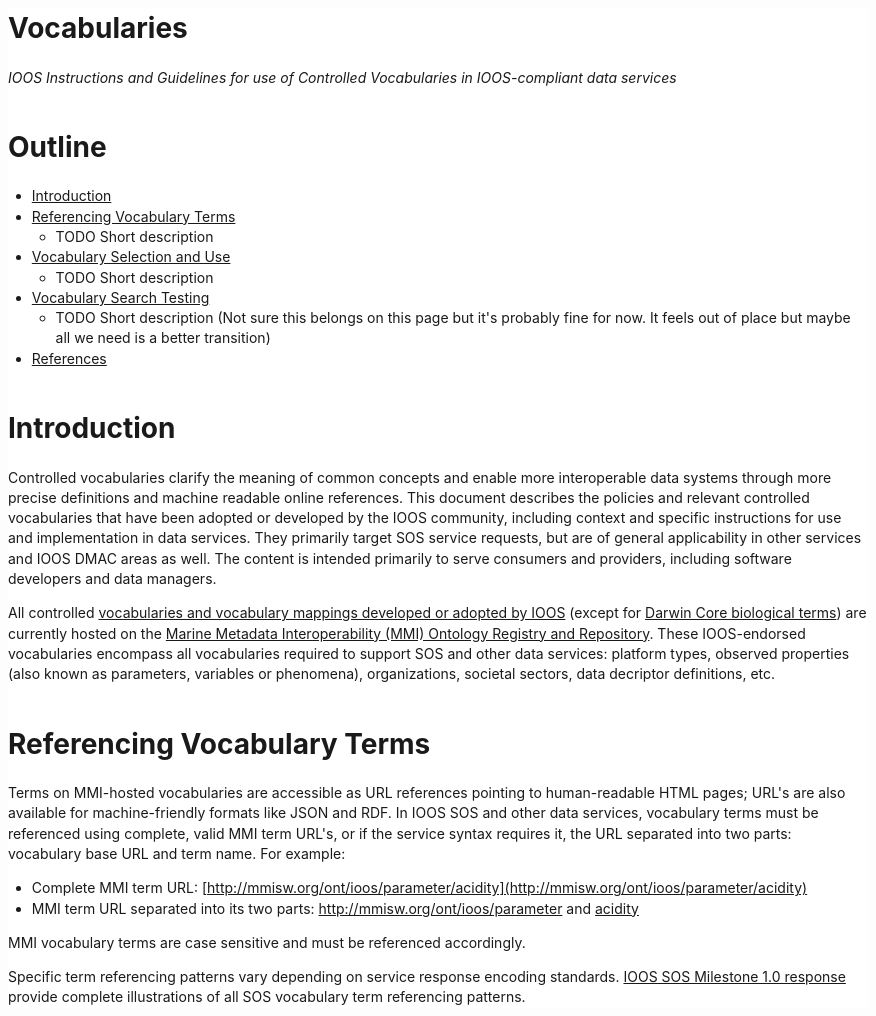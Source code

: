 Vocabularies
============

_IOOS Instructions and Guidelines for use of Controlled Vocabularies in IOOS-compliant data services_

# Outline 

+ [Introduction](#introduction)
+ [Referencing Vocabulary Terms](#referencing-vocabulary-terms)
  + TODO Short description
+ [Vocabulary Selection and Use](#vocabulary-selection-and-use)
  + TODO Short description
+ [Vocabulary Search Testing](#vocabulary-search-testing)
  + TODO Short description (Not sure this belongs on this page but it's probably fine for now.  It feels out of place but maybe all we need is a better transition)
+ [References](#references)

# Introduction

Controlled vocabularies clarify the meaning of common concepts and enable more interoperable data systems through more precise definitions and machine readable online references.  This document describes the policies and relevant controlled vocabularies that have been adopted or developed by the IOOS community, including context and specific instructions for use and implementation in data services. They primarily target SOS service requests, but are of general applicability in other services and IOOS DMAC areas as well. The content is intended primarily to serve consumers and providers, including software developers and data managers.  

All controlled [vocabularies and vocabulary mappings developed or adopted by IOOS](http://mmisw.org/ont/ioos) (except for [Darwin Core biological terms](http://rs.tdwg.org/dwc/terms/)) are currently hosted on the [Marine Metadata Interoperability (MMI) Ontology Registry and Repository](http://mmisw.org/orr/#b). These IOOS-endorsed vocabularies encompass all vocabularies required to support SOS and other data services: platform types, observed properties (also known as parameters, variables or phenomena), organizations, societal sectors, data decriptor definitions, etc.

# Referencing Vocabulary Terms

Terms on MMI-hosted vocabularies are accessible as URL references pointing to human-readable HTML pages; URL's are also available for machine-friendly formats like JSON and RDF. In IOOS SOS and other data services, vocabulary terms must be referenced using complete, valid MMI term URL's, or if the service syntax requires it, the URL separated into two parts: vocabulary base URL and term name. For example:
  * Complete MMI term URL: [http://mmisw.org/ont/ioos/parameter/acidity](http://mmisw.org/ont/ioos/parameter/acidity)
  * MMI term URL separated into its two parts: http://mmisw.org/ont/ioos/parameter and [acidity](http://mmisw.org/ont/ioos/parameter/acidity)

MMI vocabulary terms are case sensitive and must be referenced accordingly.

Specific term referencing patterns vary depending on service response encoding standards. [IOOS SOS Milestone 1.0 response](http://code.google.com/p/ioostech/source/browse/#svn/trunk/templates/Milestone1.0) provide complete illustrations of all SOS vocabulary term referencing patterns.
